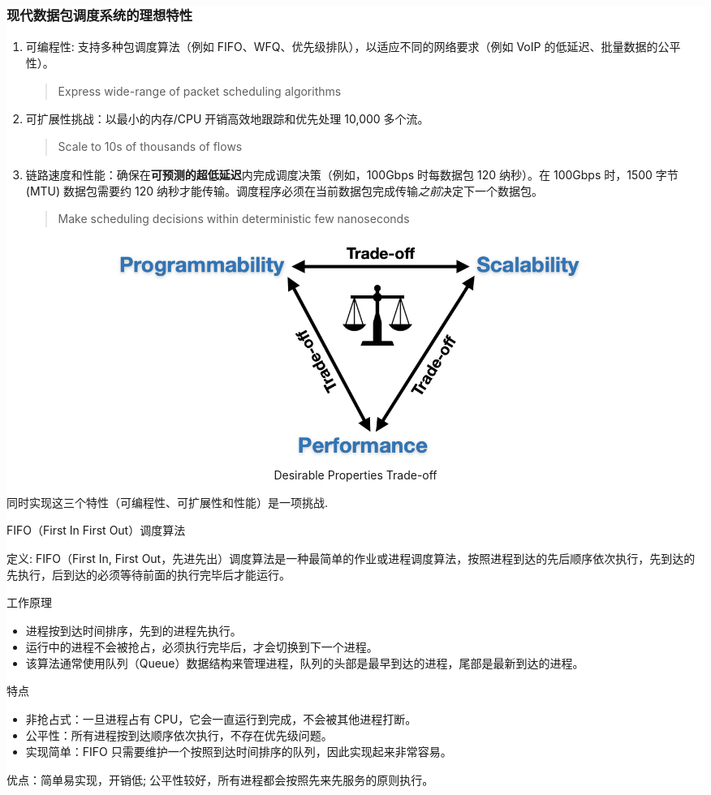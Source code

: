### 现代数据包调度系统的理想特性

1. 可编程性: 支持多种包调度算法（例如 FIFO、WFQ、优先级排队），以适应不同的网络要求（例如 VoIP 的低延迟、批量数据的公平性）。
    > Express wide-range of packet scheduling algorithms
2. 可扩展性挑战：以最小的内存/CPU 开销高效地跟踪和优先处理 10,000 多个流。
    > Scale to 10s of thousands of flows
3. 链路速度和性能：确保在**可预测的超低延迟**内完成调度决策（例如，100Gbps 时每数据包 120 纳秒）。在 100Gbps 时，1500 字节 (MTU) 数据包需要约 120 纳秒才能传输。调度程序必须在当前数据包完成传输*之前*决定下一个数据包。
    > Make scheduling decisions within deterministic few nanoseconds

<figure style="text-align: center;">
<img src="./img/l8p12.png" alt="Desirable Properties Trade-off" width="600">
<figcaption>Desirable Properties Trade-off</figcaption>
</figure>

同时实现这三个特性（可编程性、可扩展性和性能）是一项挑战. 

FIFO（First In First Out）调度算法

定义: FIFO（First In, First Out，先进先出）调度算法是一种最简单的作业或进程调度算法，按照进程到达的先后顺序依次执行，先到达的先执行，后到达的必须等待前面的执行完毕后才能运行。

工作原理
-	进程按到达时间排序，先到的进程先执行。
- 运行中的进程不会被抢占，必须执行完毕后，才会切换到下一个进程。
- 该算法通常使用队列（Queue）数据结构来管理进程，队列的头部是最早到达的进程，尾部是最新到达的进程。

特点
- 非抢占式：一旦进程占有 CPU，它会一直运行到完成，不会被其他进程打断。
- 公平性：所有进程按到达顺序依次执行，不存在优先级问题。
- 实现简单：FIFO 只需要维护一个按照到达时间排序的队列，因此实现起来非常容易。

优点：简单易实现，开销低; 公平性较好，所有进程都会按照先来先服务的原则执行。
